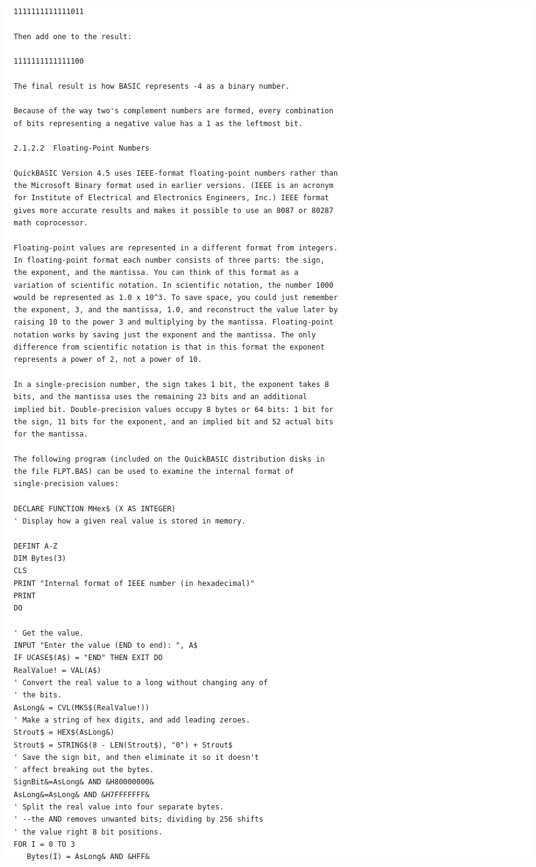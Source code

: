 	  1111111111111011
	
	  Then add one to the result:
	
	  1111111111111100
	
	  The final result is how BASIC represents -4 as a binary number.
	
	  Because of the way two's complement numbers are formed, every combination
	  of bits representing a negative value has a 1 as the leftmost bit.
	
	  2.1.2.2  Floating-Point Numbers
	
	  QuickBASIC Version 4.5 uses IEEE-format floating-point numbers rather than
	  the Microsoft Binary format used in earlier versions. (IEEE is an acronym
	  for Institute of Electrical and Electronics Engineers, Inc.) IEEE format
	  gives more accurate results and makes it possible to use an 8087 or 80287
	  math coprocessor.
	
	  Floating-point values are represented in a different format from integers.
	  In floating-point format each number consists of three parts: the sign,
	  the exponent, and the mantissa. You can think of this format as a
	  variation of scientific notation. In scientific notation, the number 1000
	  would be represented as 1.0 x 10^3. To save space, you could just remember
	  the exponent, 3, and the mantissa, 1.0, and reconstruct the value later by
	  raising 10 to the power 3 and multiplying by the mantissa. Floating-point
	  notation works by saving just the exponent and the mantissa. The only
	  difference from scientific notation is that in this format the exponent
	  represents a power of 2, not a power of 10.
	
	  In a single-precision number, the sign takes 1 bit, the exponent takes 8
	  bits, and the mantissa uses the remaining 23 bits and an additional
	  implied bit. Double-precision values occupy 8 bytes or 64 bits: 1 bit for
	  the sign, 11 bits for the exponent, and an implied bit and 52 actual bits
	  for the mantissa.
	
	  The following program (included on the QuickBASIC distribution disks in
	  the file FLPT.BAS) can be used to examine the internal format of
	  single-precision values:
	
	  DECLARE FUNCTION MHex$ (X AS INTEGER)
	  ' Display how a given real value is stored in memory.
	
	  DEFINT A-Z
	  DIM Bytes(3)
	  CLS
	  PRINT "Internal format of IEEE number (in hexadecimal)"
	  PRINT
	  DO
	
	  ' Get the value.
	  INPUT "Enter the value (END to end): ", A$
	  IF UCASE$(A$) = "END" THEN EXIT DO
	  RealValue! = VAL(A$)
	  ' Convert the real value to a long without changing any of
	  ' the bits.
	  AsLong& = CVL(MKS$(RealValue!))
	  ' Make a string of hex digits, and add leading zeroes.
	  Strout$ = HEX$(AsLong&)
	  Strout$ = STRING$(8 - LEN(Strout$), "0") + Strout$
	  ' Save the sign bit, and then eliminate it so it doesn't
	  ' affect breaking out the bytes.
	  SignBit&=AsLong& AND &H80000000&
	  AsLong&=AsLong& AND &H7FFFFFFF&
	  ' Split the real value into four separate bytes.
	  ' --the AND removes unwanted bits; dividing by 256 shifts
	  ' the value right 8 bit positions.
	  FOR I = 0 TO 3
	     Bytes(I) = AsLong& AND &HFF&